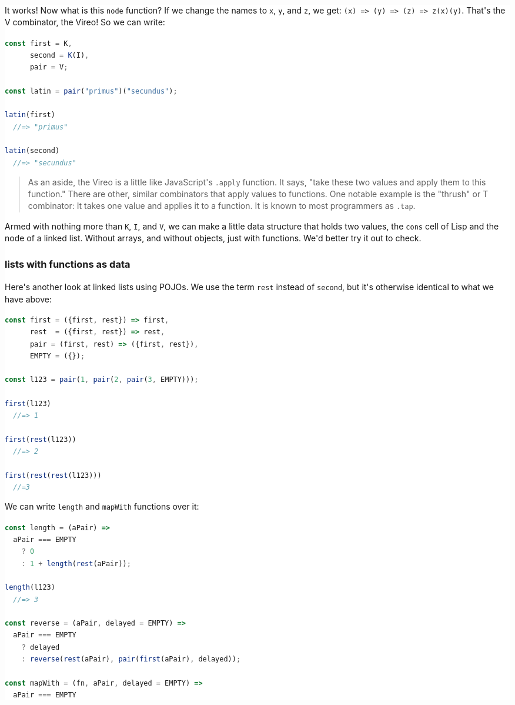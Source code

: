 It works! Now what is this `node` function? If we change the names to `x`, `y`, and `z`, we get: `(x) => (y) => (z) => z(x)(y)`. That's the V combinator, the Vireo! So we can write:

```javascript
const first = K,
      second = K(I),
      pair = V;

const latin = pair("primus")("secundus");

latin(first)
  //=> "primus"

latin(second)
  //=> "secundus"
```

> As an aside, the Vireo is a little like JavaScript's `.apply` function. It says, "take these two values and apply them to this function." There are other, similar combinators that apply values to functions. One notable example is the "thrush" or T combinator: It takes one value and applies it to a function. It is known to most programmers as `.tap`.

Armed with nothing more than `K`, `I`, and `V`, we can make a little data structure that holds two values, the `cons` cell of Lisp and the node of a linked list. Without arrays, and without objects, just with functions. We'd better try it out to check.

### lists with functions as data

Here's another look at linked lists using POJOs. We use the term `rest` instead of `second`, but it's otherwise identical to what we have above:

```javascript
const first = ({first, rest}) => first,
      rest  = ({first, rest}) => rest,
      pair = (first, rest) => ({first, rest}),
      EMPTY = ({});

const l123 = pair(1, pair(2, pair(3, EMPTY)));

first(l123)
  //=> 1

first(rest(l123))
  //=> 2

first(rest(rest(l123)))
  //=3
```

We can write `length` and `mapWith` functions over it:

```javascript
const length = (aPair) =>
  aPair === EMPTY
    ? 0
    : 1 + length(rest(aPair));

length(l123)
  //=> 3

const reverse = (aPair, delayed = EMPTY) =>
  aPair === EMPTY
    ? delayed
    : reverse(rest(aPair), pair(first(aPair), delayed));

const mapWith = (fn, aPair, delayed = EMPTY) =>
  aPair === EMPTY
```